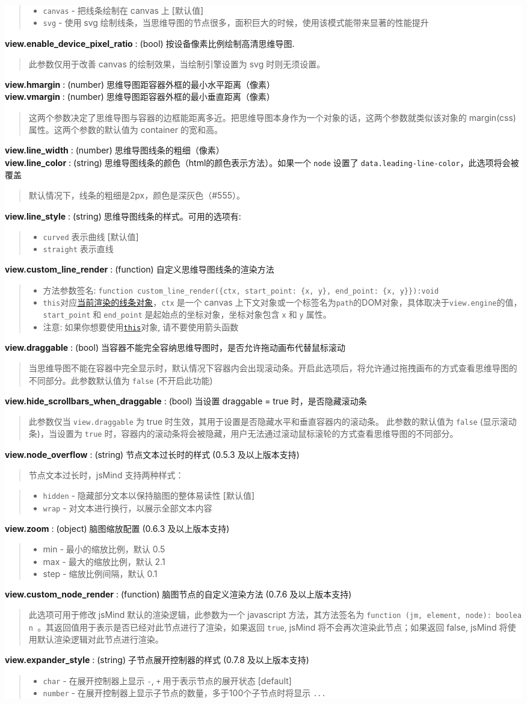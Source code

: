 > * `canvas` - 把线条绘制在 canvas 上 [默认值]
> * `svg` - 使用 svg 绘制线条，当思维导图的节点很多，面积巨大的时候，使用该模式能带来显著的性能提升

**view.enable_device_pixel_ratio** : (bool) 按设备像素比例绘制高清思维导图.

> 此参数仅用于改善 canvas 的绘制效果，当绘制引擎设置为 svg 时则无须设置。

**view.hmargin** : (number) 思维导图距容器外框的最小水平距离（像素）  
**view.vmargin** : (number) 思维导图距容器外框的最小垂直距离（像素）

> 这两个参数决定了思维导图与容器的边框能距离多近。把思维导图本身作为一个对象的话，这两个参数就类似该对象的 margin(css) 属性。这两个参数的默认值为 container 的宽和高。

**view.line_width** : (number) 思维导图线条的粗细（像素）  
**view.line_color** : (string) 思维导图线条的颜色（html的颜色表示方法）。如果一个 `node` 设置了 `data.leading-line-color`，此选项将会被覆盖

> 默认情况下，线条的粗细是2px，颜色是深灰色（#555）。

**view.line_style** : (string) 思维导图线条的样式。可用的选项有: 

> * `curved` 表示曲线 [默认值]
> * `straight` 表示直线

**view.custom_line_render** : (function) 自定义思维导图线条的渲染方法

> * 方法参数签名: `function custom_line_render({ctx, start_point: {x, y}, end_point: {x, y}}):void` 
> * `this`对应[当前渲染的线条对象](https://github.com/hizzgdev/jsmind/blob/master/src/jsmind.graph.js)，`ctx` 是一个 canvas 上下文对象或一个标签名为`path`的DOM对象，具体取决于`view.engine`的值，`start_point` 和 `end_point` 是起始点的坐标对象，坐标对象包含 `x` 和 `y` 属性。 
> * 注意: 如果你想要使用[`this`](https://github.com/hizzgdev/jsmind/blob/master/src/jsmind.graph.js)对象, 请不要使用箭头函数

**view.draggable** : (bool) 当容器不能完全容纳思维导图时，是否允许拖动画布代替鼠标滚动

> 当思维导图不能在容器中完全显示时，默认情况下容器内会出现滚动条。开启此选项后，将允许通过拖拽画布的方式查看思维导图的不同部分。此参数默认值为 `false` (不开启此功能)

**view.hide_scrollbars_when_draggable** : (bool) 当设置 draggable = true 时，是否隐藏滚动条

> 此参数仅当 `view.draggable` 为 true 时生效，其用于设置是否隐藏水平和垂直容器内的滚动条。
> 此参数的默认值为 `false` (显示滚动条)，当设置为 `true` 时，容器内的滚动条将会被隐藏，用户无法通过滚动鼠标滚轮的方式查看思维导图的不同部分。

**view.node_overflow** : (string) 节点文本过长时的样式 (0.5.3 及以上版本支持)

> 节点文本过长时，jsMind 支持两种样式：

> * `hidden` - 隐藏部分文本以保持脑图的整体易读性 [默认值]
> * `wrap` - 对文本进行换行，以展示全部文本内容

**view.zoom** : (object) 脑图缩放配置 (0.6.3 及以上版本支持)
> * min - 最小的缩放比例，默认 0.5
> * max - 最大的缩放比例，默认 2.1
> * step - 缩放比例间隔，默认 0.1

**view.custom_node_render** : (function) 脑图节点的自定义渲染方法 (0.7.6 及以上版本支持)

> 此选项可用于修改 jsMind 默认的渲染逻辑，此参数为一个 javascript 方法，其方法签名为 `function (jm, element, node): boolean `。其返回值用于表示是否已经对此节点进行了渲染，如果返回 `true`, jsMind 将不会再次渲染此节点；如果返回 false, jsMind 将使用默认渲染逻辑对此节点进行渲染。

**view.expander_style** : (string) 子节点展开控制器的样式 (0.7.8 及以上版本支持)

> * `char` - 在展开控制器上显示 `-`, `+` 用于表示节点的展开状态 [default]
> * `number` - 在展开控制器上显示子节点的数量，多于100个子节点时将显示 `...`
